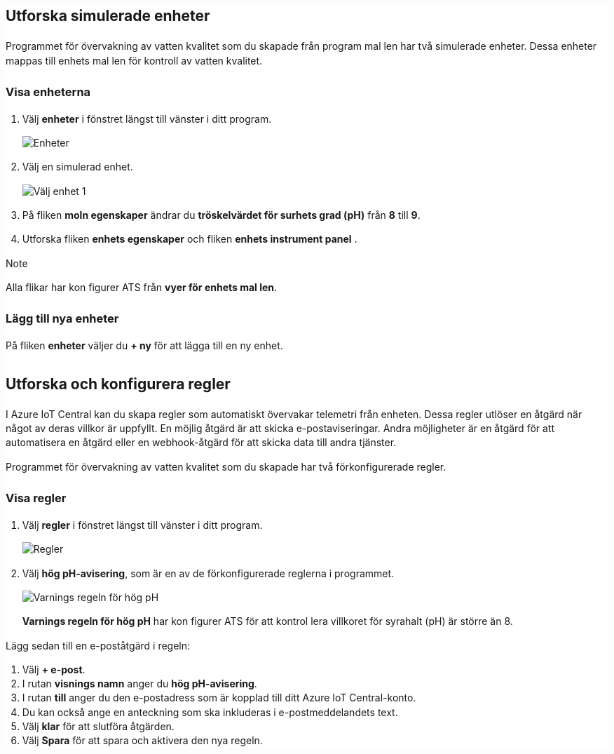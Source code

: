 ## <a name="explore-simulated-devices"></a>Utforska simulerade enheter

Programmet för övervakning av vatten kvalitet som du skapade från program mal len har två simulerade enheter. Dessa enheter mappas till enhets mal len för kontroll av vatten kvalitet.

### <a name="view-the-devices"></a>Visa enheterna

1. Välj **enheter** i fönstret längst till vänster i ditt program.

   ![Enheter](./media/tutorial-waterqualitymonitoring/waterqualitymonitoring-devices.png)

1. Välj en simulerad enhet.

    ![Välj enhet 1](./media/tutorial-waterqualitymonitoring/waterqualitymonitor-device1.png)

1. På fliken **moln egenskaper** ändrar du **tröskelvärdet för surhets grad (pH)** från **8** till **9**.
1. Utforska fliken **enhets egenskaper** och fliken **enhets instrument panel** .

> [!NOTE]
> Alla flikar har kon figurer ATS från **vyer för enhets mal len**.

### <a name="add-new-devices"></a>Lägg till nya enheter

På fliken **enheter** väljer du **+ ny** för att lägga till en ny enhet.

## <a name="explore-and-configure-rules"></a>Utforska och konfigurera regler

I Azure IoT Central kan du skapa regler som automatiskt övervakar telemetri från enheten. Dessa regler utlöser en åtgärd när något av deras villkor är uppfyllt. En möjlig åtgärd är att skicka e-postaviseringar. Andra möjligheter är en åtgärd för att automatisera en åtgärd eller en webhook-åtgärd för att skicka data till andra tjänster.

Programmet för övervakning av vatten kvalitet som du skapade har två förkonfigurerade regler.

### <a name="view-rules"></a>Visa regler

1. Välj **regler** i fönstret längst till vänster i ditt program.

   ![Regler](./media/tutorial-waterqualitymonitoring/waterqualitymonitoring-rules.png)

1. Välj **hög pH-avisering**, som är en av de förkonfigurerade reglerna i programmet.

   ![Varnings regeln för hög pH](./media/tutorial-waterqualitymonitoring/waterqualitymonitoring-highphalert.png)

   **Varnings regeln för hög pH** har kon figurer ATS för att kontrol lera villkoret för syrahalt (pH) är större än 8.

Lägg sedan till en e-poståtgärd i regeln:

1. Välj **+ e-post**.
1. I rutan **visnings namn** anger du **hög pH-avisering**.
1. I rutan **till** anger du den e-postadress som är kopplad till ditt Azure IoT Central-konto.
1. Du kan också ange en anteckning som ska inkluderas i e-postmeddelandets text.
1. Välj **klar** för att slutföra åtgärden.
1. Välj **Spara** för att spara och aktivera den nya regeln.
